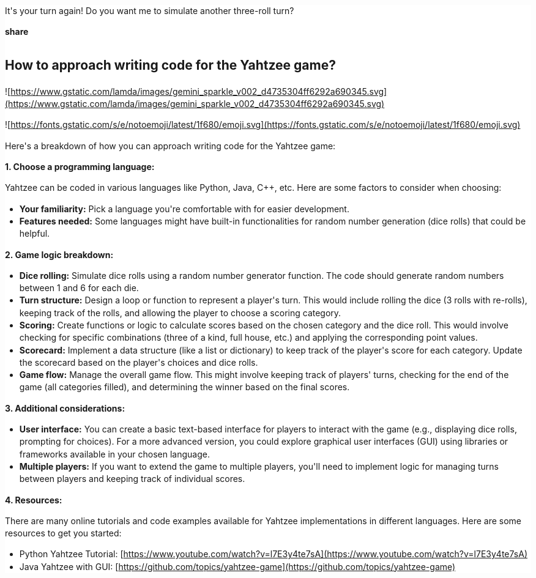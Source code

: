 It's your turn again! Do you want me to simulate another three-roll turn?

**share**

## How to approach writing code for the Yahtzee game?

![https://www.gstatic.com/lamda/images/gemini_sparkle_v002_d4735304ff6292a690345.svg](https://www.gstatic.com/lamda/images/gemini_sparkle_v002_d4735304ff6292a690345.svg)

![https://fonts.gstatic.com/s/e/notoemoji/latest/1f680/emoji.svg](https://fonts.gstatic.com/s/e/notoemoji/latest/1f680/emoji.svg)

Here's a breakdown of how you can approach writing code for the Yahtzee game:

**1. Choose a programming language:**

Yahtzee can be coded in various languages like Python, Java, C++, etc.  Here are some factors to consider when choosing:

- **Your familiarity:** Pick a language you're comfortable with for easier development.
- **Features needed:** Some languages might have built-in functionalities for random number generation (dice rolls) that could be helpful.

**2. Game logic breakdown:**

- **Dice rolling:** Simulate dice rolls using a random number generator function. The code should generate random numbers between 1 and 6 for each die.
- **Turn structure:** Design a loop or function to represent a player's turn. This would include rolling the dice (3 rolls with re-rolls), keeping track of the rolls, and allowing the player to choose a scoring category.
- **Scoring:** Create functions or logic to calculate scores based on the chosen category and the dice roll. This would involve checking for specific combinations (three of a kind, full house, etc.) and applying the corresponding point values.
- **Scorecard:** Implement a data structure (like a list or dictionary) to keep track of the player's score for each category. Update the scorecard based on the player's choices and dice rolls.
- **Game flow:** Manage the overall game flow. This might involve keeping track of players' turns, checking for the end of the game (all categories filled), and determining the winner based on the final scores.

**3.  Additional considerations:**

- **User interface:** You can create a basic text-based interface for players to interact with the game (e.g., displaying dice rolls, prompting for choices). For a more advanced version, you could explore graphical user interfaces (GUI) using libraries or frameworks available in your chosen language.
- **Multiple players:** If you want to extend the game to multiple players, you'll need to implement logic for managing turns between players and keeping track of individual scores.

**4. Resources:**

There are many online tutorials and code examples available for Yahtzee implementations in different languages. Here are some resources to get you started:

- Python Yahtzee Tutorial: [https://www.youtube.com/watch?v=l7E3y4te7sA](https://www.youtube.com/watch?v=l7E3y4te7sA)
- Java Yahtzee with GUI: [https://github.com/topics/yahtzee-game](https://github.com/topics/yahtzee-game)
